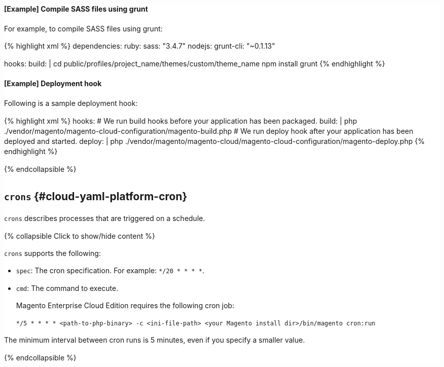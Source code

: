 #### [Example] Compile SASS files using grunt
For example, to compile SASS files using grunt:

{% highlight xml %}
dependencies:
  ruby:
    sass: "3.4.7"
  nodejs:
    grunt-cli: "~0.1.13"

hooks:
  build: |
    cd public/profiles/project_name/themes/custom/theme_name
    npm install
    grunt
{% endhighlight %}

#### [Example] Deployment hook
Following is a sample deployment hook:

{% highlight xml %}
hooks:
    # We run build hooks before your application has been packaged.
    build: |
        php ./vendor/magento/magento-cloud-configuration/magento-build.php
    # We run deploy hook after your application has been deployed and started.
    deploy: |
        php ./vendor/magento/magento-cloud/magento-cloud-configuration/magento-deploy.php
{% endhighlight %}

{% endcollapsible %}

## `crons` {#cloud-yaml-platform-cron}
`crons` describes processes that are triggered on a
schedule.

{% collapsible Click to show/hide content %}

`crons` supports the following:

*	`spec`: The cron specification. For example: `*/20 * * * *`.
*	`cmd`: The command to execute.

	Magento Enterprise Cloud Edition requires the following cron job:

		*/5 * * * * <path-to-php-binary> -c <ini-file-path> <your Magento install dir>/bin/magento cron:run 
		
The minimum interval between cron runs is 5 minutes, even if you specify a smaller value.

{% endcollapsible %}
